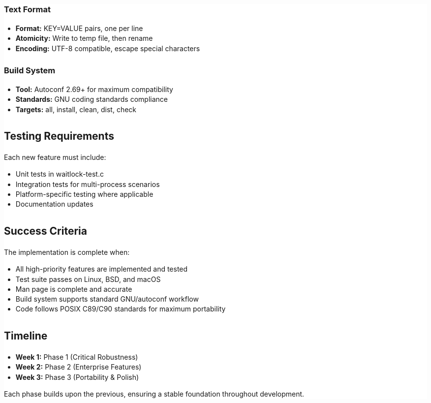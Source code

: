 ### Text Format
- **Format:** KEY=VALUE pairs, one per line
- **Atomicity:** Write to temp file, then rename
- **Encoding:** UTF-8 compatible, escape special characters

### Build System
- **Tool:** Autoconf 2.69+ for maximum compatibility
- **Standards:** GNU coding standards compliance
- **Targets:** all, install, clean, dist, check

## Testing Requirements

Each new feature must include:
- Unit tests in waitlock-test.c
- Integration tests for multi-process scenarios
- Platform-specific testing where applicable
- Documentation updates

## Success Criteria

The implementation is complete when:
- All high-priority features are implemented and tested
- Test suite passes on Linux, BSD, and macOS
- Man page is complete and accurate
- Build system supports standard GNU/autoconf workflow
- Code follows POSIX C89/C90 standards for maximum portability

## Timeline

- **Week 1:** Phase 1 (Critical Robustness)
- **Week 2:** Phase 2 (Enterprise Features)  
- **Week 3:** Phase 3 (Portability & Polish)

Each phase builds upon the previous, ensuring a stable foundation throughout development.